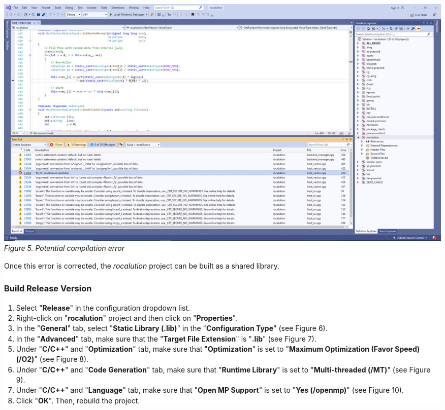 <img src="./resources/compiling_error.PNG" width="100%"><br/>
*Figure 5. Potential compilation error*

Once this error is corrected, the *rocalution* project can be built as a shared library.

### Build Release Version

1. Select "**Release**" in the configuration dropdown list.
2. Right-click on "**rocalution**" project and then click on "**Properties**".
3. In the "**General**" tab, select "**Static Library (.lib)**" in the "**Configuration Type**" (see Figure 6).
4. In the "**Advanced**" tab, make sure that the "**Target File Extension**" is "**.lib**" (see Figure 7).
5. Under "**C/C++**" and "**Optimization**" tab, make sure that "**Optimization**" is set to "**Maximum Optimization (Favor Speed) (/O2)**" (see Figure 8).
6. Under "**C/C++**" and "**Code Generation**" tab, make sure that "**Runtime Library**" is set to "**Multi-threaded (/MT)**" (see Figure 9).
7. Under "**C/C++**" and "**Language**" tab, make sure that "**Open MP Support**" is set to "**Yes (/openmp)**" (see Figure 10).
8. Click "**OK**". Then, rebuild the project.
